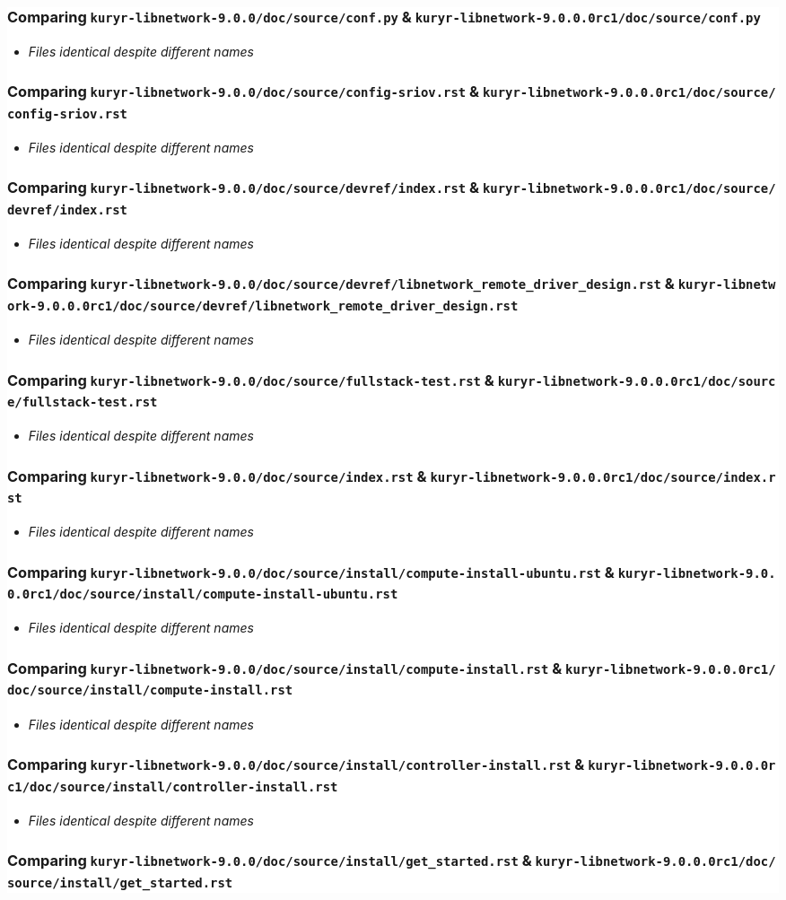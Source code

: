 ### Comparing `kuryr-libnetwork-9.0.0/doc/source/conf.py` & `kuryr-libnetwork-9.0.0.0rc1/doc/source/conf.py`

 * *Files identical despite different names*

### Comparing `kuryr-libnetwork-9.0.0/doc/source/config-sriov.rst` & `kuryr-libnetwork-9.0.0.0rc1/doc/source/config-sriov.rst`

 * *Files identical despite different names*

### Comparing `kuryr-libnetwork-9.0.0/doc/source/devref/index.rst` & `kuryr-libnetwork-9.0.0.0rc1/doc/source/devref/index.rst`

 * *Files identical despite different names*

### Comparing `kuryr-libnetwork-9.0.0/doc/source/devref/libnetwork_remote_driver_design.rst` & `kuryr-libnetwork-9.0.0.0rc1/doc/source/devref/libnetwork_remote_driver_design.rst`

 * *Files identical despite different names*

### Comparing `kuryr-libnetwork-9.0.0/doc/source/fullstack-test.rst` & `kuryr-libnetwork-9.0.0.0rc1/doc/source/fullstack-test.rst`

 * *Files identical despite different names*

### Comparing `kuryr-libnetwork-9.0.0/doc/source/index.rst` & `kuryr-libnetwork-9.0.0.0rc1/doc/source/index.rst`

 * *Files identical despite different names*

### Comparing `kuryr-libnetwork-9.0.0/doc/source/install/compute-install-ubuntu.rst` & `kuryr-libnetwork-9.0.0.0rc1/doc/source/install/compute-install-ubuntu.rst`

 * *Files identical despite different names*

### Comparing `kuryr-libnetwork-9.0.0/doc/source/install/compute-install.rst` & `kuryr-libnetwork-9.0.0.0rc1/doc/source/install/compute-install.rst`

 * *Files identical despite different names*

### Comparing `kuryr-libnetwork-9.0.0/doc/source/install/controller-install.rst` & `kuryr-libnetwork-9.0.0.0rc1/doc/source/install/controller-install.rst`

 * *Files identical despite different names*

### Comparing `kuryr-libnetwork-9.0.0/doc/source/install/get_started.rst` & `kuryr-libnetwork-9.0.0.0rc1/doc/source/install/get_started.rst`
